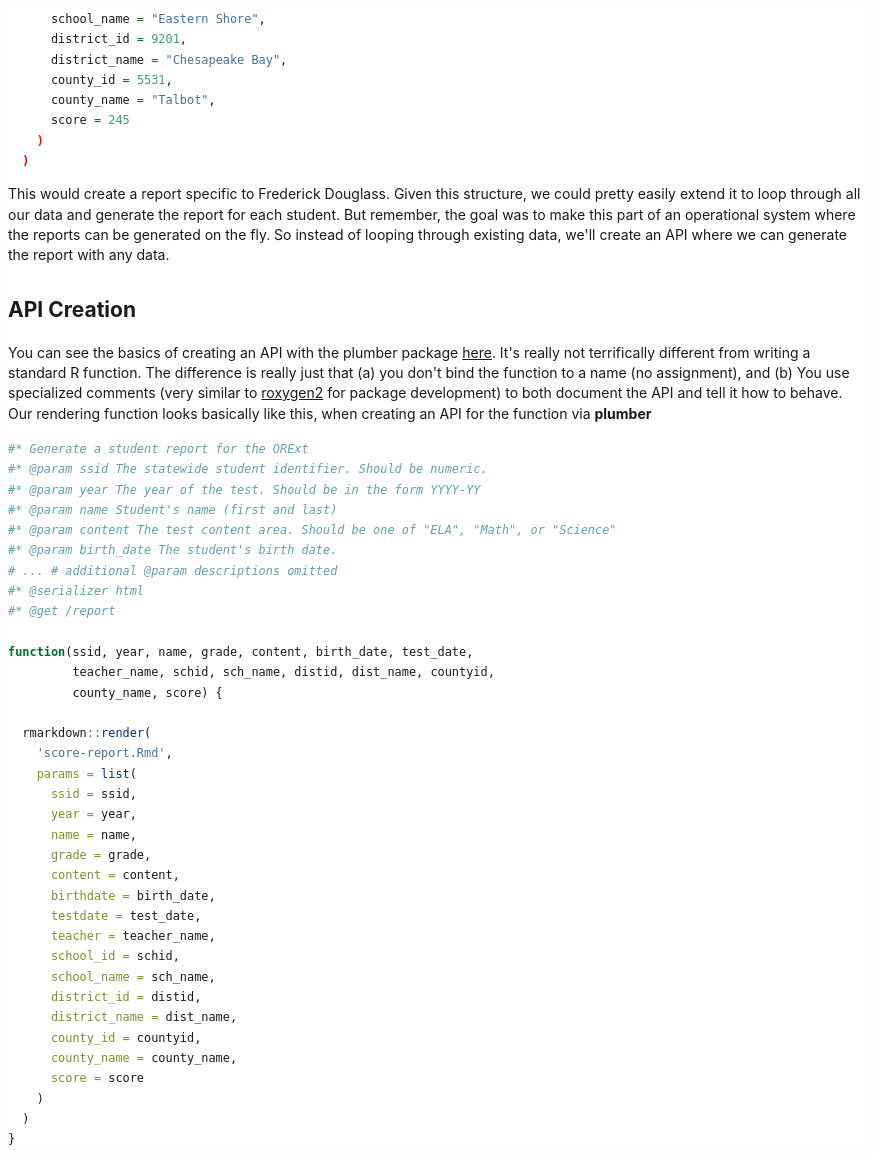 ```r
      school_name = "Eastern Shore",
      district_id = 9201, 
      district_name = "Chesapeake Bay",
      county_id = 5531,
      county_name = "Talbot", 
      score = 245
    )
  )
```

This would create a report specific to Frederick Douglass. Given this structure, we could pretty easily extend it to loop through all our data and generate the report for each student. But remember, the goal was to make this part of an operational system where the reports can be generated on the fly. So instead of looping through existing data, we'll create an API where we can generate the report with any data.

## API Creation
You can see the basics of creating an API with the plumber package [here](https://www.rplumber.io/articles/quickstart.html). It's really not terrifically different from writing a standard R function. The difference is really just that (a) you don't bind the function to a name (no assignment), and (b) You use specialized comments (very similar to [roxygen2](https://roxygen2.r-lib.org/) for package development) to both document the API and tell it how to behave. Our rendering function looks basically like this, when creating an API for the function via **plumber**


```r
#* Generate a student report for the ORExt
#* @param ssid The statewide student identifier. Should be numeric.
#* @param year The year of the test. Should be in the form YYYY-YY
#* @param name Student's name (first and last)
#* @param content The test content area. Should be one of "ELA", "Math", or "Science"
#* @param birth_date The student's birth date. 
# ... # additional @param descriptions omitted
#* @serializer html
#* @get /report

function(ssid, year, name, grade, content, birth_date, test_date, 
         teacher_name, schid, sch_name, distid, dist_name, countyid, 
         county_name, score) {
  
  rmarkdown::render(
    'score-report.Rmd',
    params = list(
      ssid = ssid, 
      year = year, 
      name = name, 
      grade = grade, 
      content = content,
      birthdate = birth_date, 
      testdate = test_date,
      teacher = teacher_name, 
      school_id = schid, 
      school_name = sch_name,
      district_id = distid, 
      district_name = dist_name,
      county_id = countyid,
      county_name = county_name, 
      score = score
    )
  )
}
```

